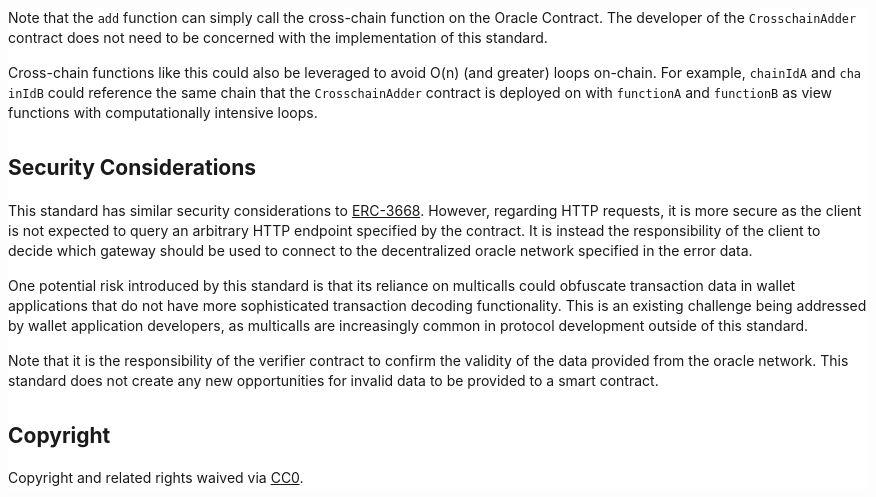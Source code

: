 Note that the `add` function can simply call the cross-chain function on the Oracle Contract. The developer of the `CrosschainAdder` contract does not need to be concerned with the implementation of this standard.

Cross-chain functions like this could also be leveraged to avoid O(n) (and greater) loops on-chain. For example, `chainIdA` and `chainIdB` could reference the same chain that the `CrosschainAdder` contract is deployed on with `functionA` and `functionB` as view functions with computationally intensive loops.

## Security Considerations

This standard has similar security considerations to [ERC-3668](./eip-3668.md). However, regarding HTTP requests, it is more secure as the client is not expected to query an arbitrary HTTP endpoint specified by the contract. It is instead the responsibility of the client to decide which gateway should be used to connect to the decentralized oracle network specified in the error data.

One potential risk introduced by this standard is that its reliance on multicalls could obfuscate transaction data in wallet applications that do not have more sophisticated transaction decoding functionality. This is an existing challenge being addressed by wallet application developers, as multicalls are increasingly common in protocol development outside of this standard.

Note that it is the responsibility of the verifier contract to confirm the validity of the data provided from the oracle network. This standard does not create any new opportunities for invalid data to be provided to a smart contract.

## Copyright

Copyright and related rights waived via [CC0](../LICENSE.md).
